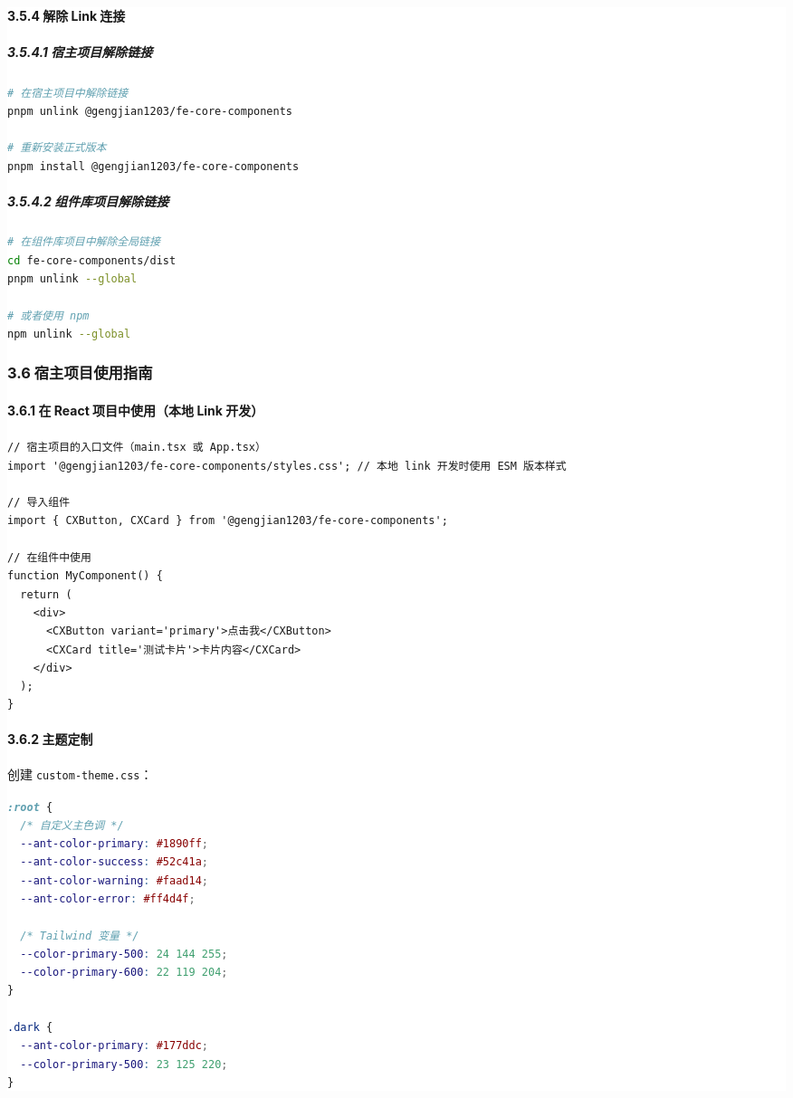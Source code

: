 #### 3.5.4 解除 Link 连接

##### 3.5.4.1 宿主项目解除链接

```bash
# 在宿主项目中解除链接
pnpm unlink @gengjian1203/fe-core-components

# 重新安装正式版本
pnpm install @gengjian1203/fe-core-components
```

##### 3.5.4.2 组件库项目解除链接

```bash
# 在组件库项目中解除全局链接
cd fe-core-components/dist
pnpm unlink --global

# 或者使用 npm
npm unlink --global
```

### 3.6 宿主项目使用指南

#### 3.6.1 在 React 项目中使用（本地 Link 开发）

```tsx
// 宿主项目的入口文件（main.tsx 或 App.tsx）
import '@gengjian1203/fe-core-components/styles.css'; // 本地 link 开发时使用 ESM 版本样式

// 导入组件
import { CXButton, CXCard } from '@gengjian1203/fe-core-components';

// 在组件中使用
function MyComponent() {
  return (
    <div>
      <CXButton variant='primary'>点击我</CXButton>
      <CXCard title='测试卡片'>卡片内容</CXCard>
    </div>
  );
}
```

#### 3.6.2 主题定制

创建 `custom-theme.css`：

```css
:root {
  /* 自定义主色调 */
  --ant-color-primary: #1890ff;
  --ant-color-success: #52c41a;
  --ant-color-warning: #faad14;
  --ant-color-error: #ff4d4f;

  /* Tailwind 变量 */
  --color-primary-500: 24 144 255;
  --color-primary-600: 22 119 204;
}

.dark {
  --ant-color-primary: #177ddc;
  --color-primary-500: 23 125 220;
}
```
